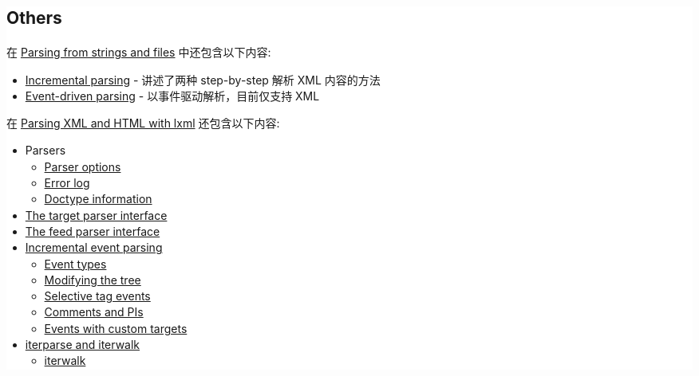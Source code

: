

## Others

在 [Parsing from strings and files](https://lxml.de/tutorial.html#parsing-from-strings-and-files) 中还包含以下内容:

- [Incremental parsing](https://lxml.de/tutorial.html#incremental-parsing) - 讲述了两种 step-by-step 解析 XML 内容的方法
- [Event-driven parsing](https://lxml.de/tutorial.html#event-driven-parsing) - 以事件驱动解析，目前仅支持 XML

在 [Parsing XML and HTML with lxml](https://lxml.de/parsing.html) 还包含以下内容:

- Parsers
  - [Parser options](https://lxml.de/parsing.html#parser-options)
  - [Error log](https://lxml.de/parsing.html#error-log)
  - [Doctype information](https://lxml.de/parsing.html#doctype-information)
- [The target parser interface](https://lxml.de/parsing.html#the-target-parser-interface)
- [The feed parser interface](https://lxml.de/parsing.html#the-feed-parser-interface)
- [Incremental event parsing](https://lxml.de/parsing.html#incremental-event-parsing)
  - [Event types](https://lxml.de/parsing.html#event-types)
  - [Modifying the tree](https://lxml.de/parsing.html#modifying-the-tree)
  - [Selective tag events](https://lxml.de/parsing.html#selective-tag-events)
  - [Comments and PIs](https://lxml.de/parsing.html#comments-and-pis)
  - [Events with custom targets](https://lxml.de/parsing.html#events-with-custom-targets)
- [iterparse and iterwalk](https://lxml.de/parsing.html#iterparse-and-iterwalk)
  - [iterwalk](https://lxml.de/parsing.html#iterwalk)



